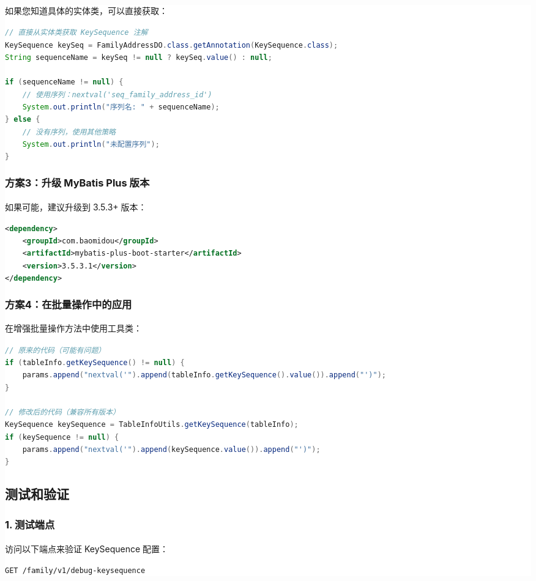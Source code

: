 如果您知道具体的实体类，可以直接获取：

```java
// 直接从实体类获取 KeySequence 注解
KeySequence keySeq = FamilyAddressDO.class.getAnnotation(KeySequence.class);
String sequenceName = keySeq != null ? keySeq.value() : null;

if (sequenceName != null) {
    // 使用序列：nextval('seq_family_address_id')
    System.out.println("序列名: " + sequenceName);
} else {
    // 没有序列，使用其他策略
    System.out.println("未配置序列");
}
```

### 方案3：升级 MyBatis Plus 版本

如果可能，建议升级到 3.5.3+ 版本：

```xml
<dependency>
    <groupId>com.baomidou</groupId>
    <artifactId>mybatis-plus-boot-starter</artifactId>
    <version>3.5.3.1</version>
</dependency>
```

### 方案4：在批量操作中的应用

在增强批量操作方法中使用工具类：

```java
// 原来的代码（可能有问题）
if (tableInfo.getKeySequence() != null) {
    params.append("nextval('").append(tableInfo.getKeySequence().value()).append("')");
}

// 修改后的代码（兼容所有版本）
KeySequence keySequence = TableInfoUtils.getKeySequence(tableInfo);
if (keySequence != null) {
    params.append("nextval('").append(keySequence.value()).append("')");
}
```

## 测试和验证

### 1. 测试端点

访问以下端点来验证 KeySequence 配置：

```
GET /family/v1/debug-keysequence
```

